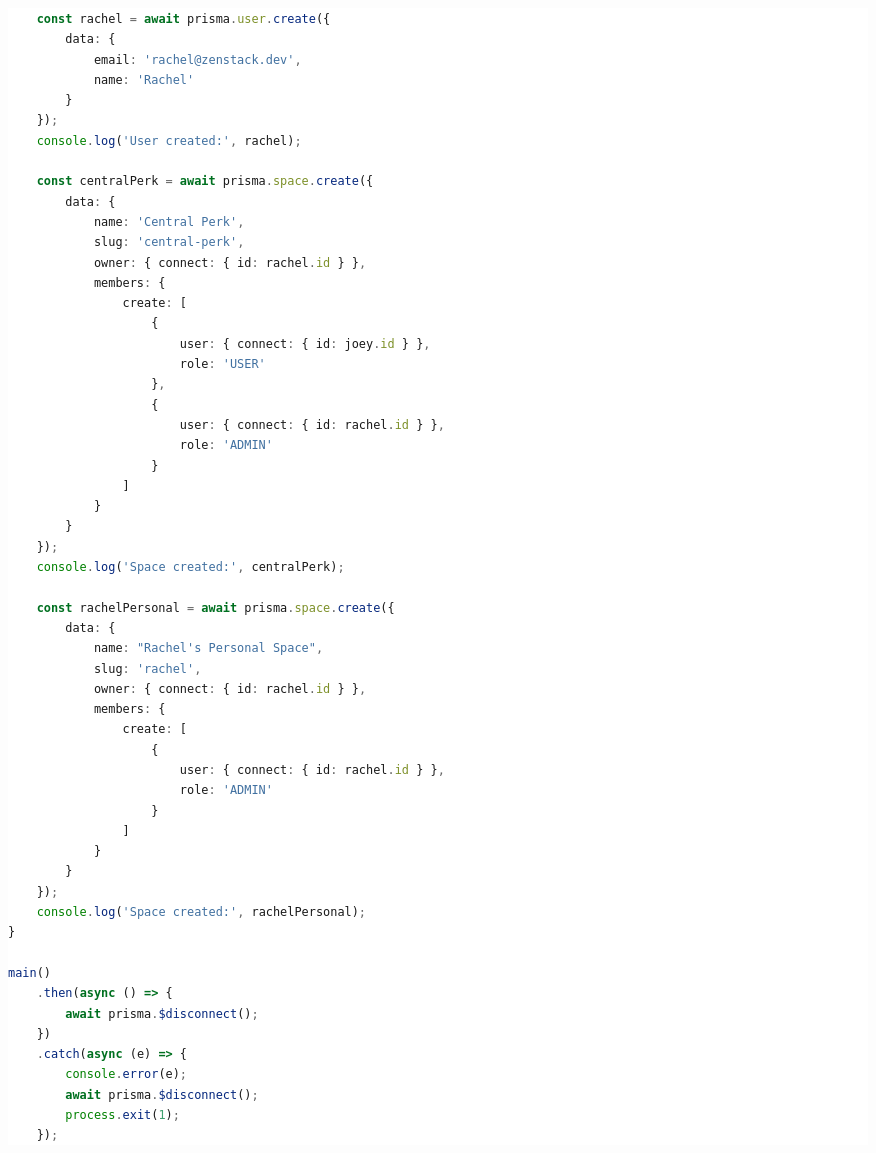 ```ts title='prisma/seed.ts'
    const rachel = await prisma.user.create({
        data: {
            email: 'rachel@zenstack.dev',
            name: 'Rachel'
        }
    });
    console.log('User created:', rachel);

    const centralPerk = await prisma.space.create({
        data: {
            name: 'Central Perk',
            slug: 'central-perk',
            owner: { connect: { id: rachel.id } },
            members: {
                create: [
                    {
                        user: { connect: { id: joey.id } },
                        role: 'USER'
                    },
                    {
                        user: { connect: { id: rachel.id } },
                        role: 'ADMIN'
                    }
                ]
            }
        }
    });
    console.log('Space created:', centralPerk);

    const rachelPersonal = await prisma.space.create({
        data: {
            name: "Rachel's Personal Space",
            slug: 'rachel',
            owner: { connect: { id: rachel.id } },
            members: {
                create: [
                    {
                        user: { connect: { id: rachel.id } },
                        role: 'ADMIN'
                    }
                ]
            }
        }
    });
    console.log('Space created:', rachelPersonal);
}

main()
    .then(async () => {
        await prisma.$disconnect();
    })
    .catch(async (e) => {
        console.error(e);
        await prisma.$disconnect();
        process.exit(1);
    });
```
